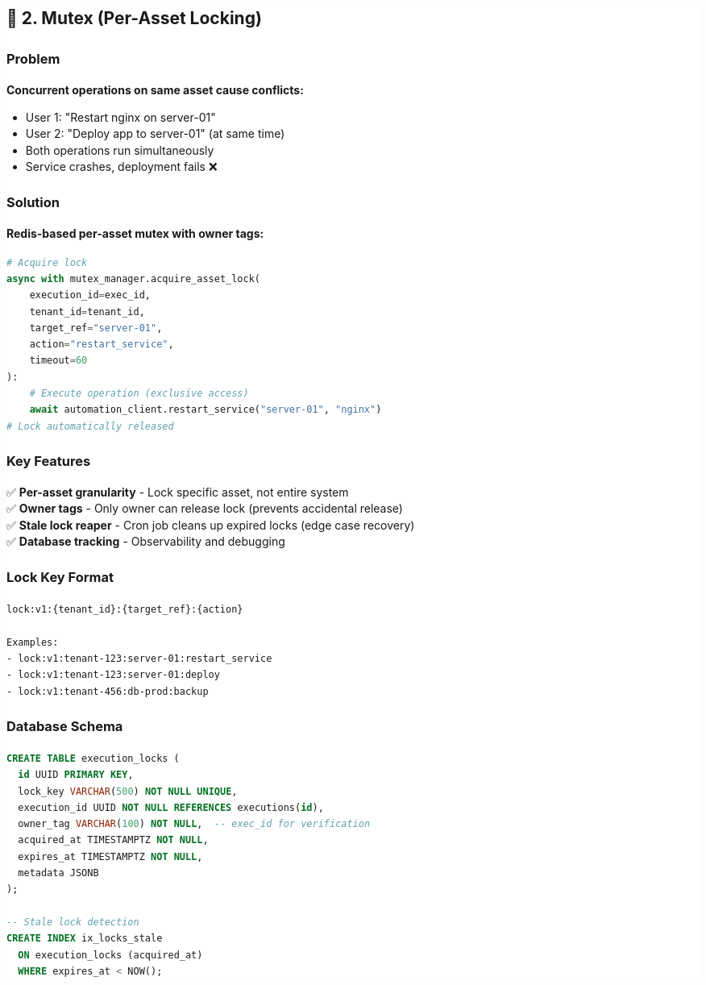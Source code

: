 
## 🔐 2. Mutex (Per-Asset Locking)

### Problem

**Concurrent operations on same asset cause conflicts:**
- User 1: "Restart nginx on server-01"
- User 2: "Deploy app to server-01" (at same time)
- Both operations run simultaneously
- Service crashes, deployment fails ❌

### Solution

**Redis-based per-asset mutex with owner tags:**

```python
# Acquire lock
async with mutex_manager.acquire_asset_lock(
    execution_id=exec_id,
    tenant_id=tenant_id,
    target_ref="server-01",
    action="restart_service",
    timeout=60
):
    # Execute operation (exclusive access)
    await automation_client.restart_service("server-01", "nginx")
# Lock automatically released
```

### Key Features

✅ **Per-asset granularity** - Lock specific asset, not entire system  
✅ **Owner tags** - Only owner can release lock (prevents accidental release)  
✅ **Stale lock reaper** - Cron job cleans up expired locks (edge case recovery)  
✅ **Database tracking** - Observability and debugging  

### Lock Key Format

```
lock:v1:{tenant_id}:{target_ref}:{action}

Examples:
- lock:v1:tenant-123:server-01:restart_service
- lock:v1:tenant-123:server-01:deploy
- lock:v1:tenant-456:db-prod:backup
```

### Database Schema

```sql
CREATE TABLE execution_locks (
  id UUID PRIMARY KEY,
  lock_key VARCHAR(500) NOT NULL UNIQUE,
  execution_id UUID NOT NULL REFERENCES executions(id),
  owner_tag VARCHAR(100) NOT NULL,  -- exec_id for verification
  acquired_at TIMESTAMPTZ NOT NULL,
  expires_at TIMESTAMPTZ NOT NULL,
  metadata JSONB
);

-- Stale lock detection
CREATE INDEX ix_locks_stale 
  ON execution_locks (acquired_at) 
  WHERE expires_at < NOW();
```
